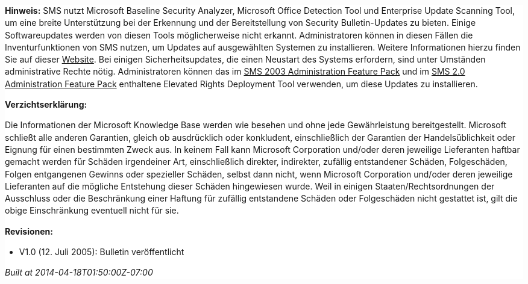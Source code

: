 **Hinweis:** SMS nutzt Microsoft Baseline Security Analyzer, Microsoft Office Detection Tool und Enterprise Update Scanning Tool, um eine breite Unterstützung bei der Erkennung und der Bereitstellung von Security Bulletin-Updates zu bieten. Einige Softwareupdates werden von diesen Tools möglicherweise nicht erkannt. Administratoren können in diesen Fällen die Inventurfunktionen von SMS nutzen, um Updates auf ausgewählten Systemen zu installieren. Weitere Informationen hierzu finden Sie auf dieser [Website](http://go.microsoft.com/fwlink/?linkid=33341). Bei einigen Sicherheitsupdates, die einen Neustart des Systems erfordern, sind unter Umständen administrative Rechte nötig. Administratoren können das im [SMS 2003 Administration Feature Pack](http://go.microsoft.com/fwlink/?linkid=33387) und im [SMS 2.0 Administration Feature Pack](http://go.microsoft.com/fwlink/?linkid=21161) enthaltene Elevated Rights Deployment Tool verwenden, um diese Updates zu installieren.

**Verzichtserklärung:**

Die Informationen der Microsoft Knowledge Base werden wie besehen und ohne jede Gewährleistung bereitgestellt. Microsoft schließt alle anderen Garantien, gleich ob ausdrücklich oder konkludent, einschließlich der Garantien der Handelsüblichkeit oder Eignung für einen bestimmten Zweck aus. In keinem Fall kann Microsoft Corporation und/oder deren jeweilige Lieferanten haftbar gemacht werden für Schäden irgendeiner Art, einschließlich direkter, indirekter, zufällig entstandener Schäden, Folgeschäden, Folgen entgangenen Gewinns oder spezieller Schäden, selbst dann nicht, wenn Microsoft Corporation und/oder deren jeweilige Lieferanten auf die mögliche Entstehung dieser Schäden hingewiesen wurde. Weil in einigen Staaten/Rechtsordnungen der Ausschluss oder die Beschränkung einer Haftung für zufällig entstandene Schäden oder Folgeschäden nicht gestattet ist, gilt die obige Einschränkung eventuell nicht für sie.

**Revisionen:**

-   V1.0 (12. Juli 2005): Bulletin veröffentlicht

*Built at 2014-04-18T01:50:00Z-07:00*
